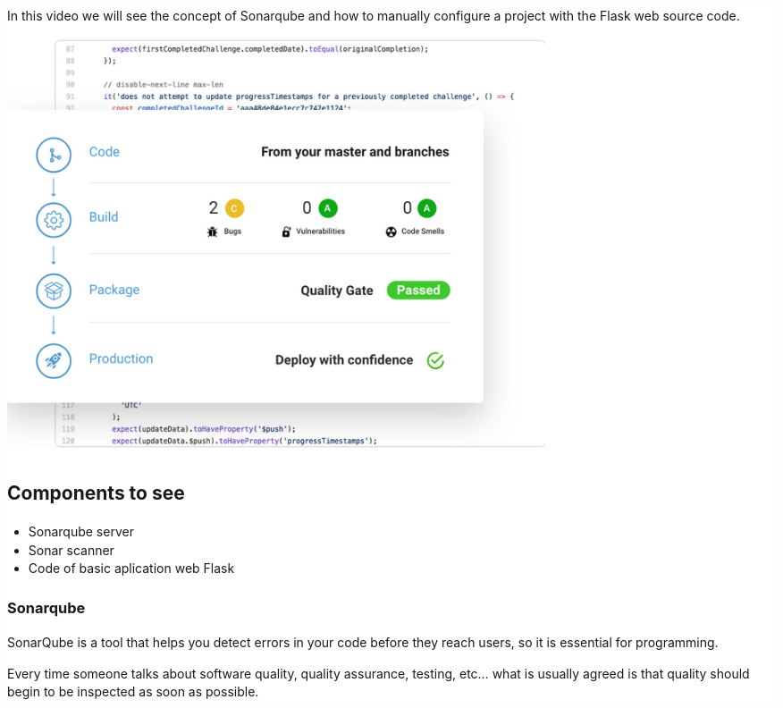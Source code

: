 In this video we will see the concept of Sonarqube and how to manually configure a project with the Flask web source code.

<img src="./images/flow.PNG" alt="Kitten" title="A cute kitten" width="70%" height="70%" />

## Components to see

-  Sonarqube server
-  Sonar scanner
-  Code of basic aplication web Flask


### Sonarqube

SonarQube is a tool that helps you detect errors in your code before they reach users, so it is essential for programming.

Every time someone talks about software quality, quality assurance, testing, etc… what is usually agreed is that quality should begin to be inspected as soon as possible.
